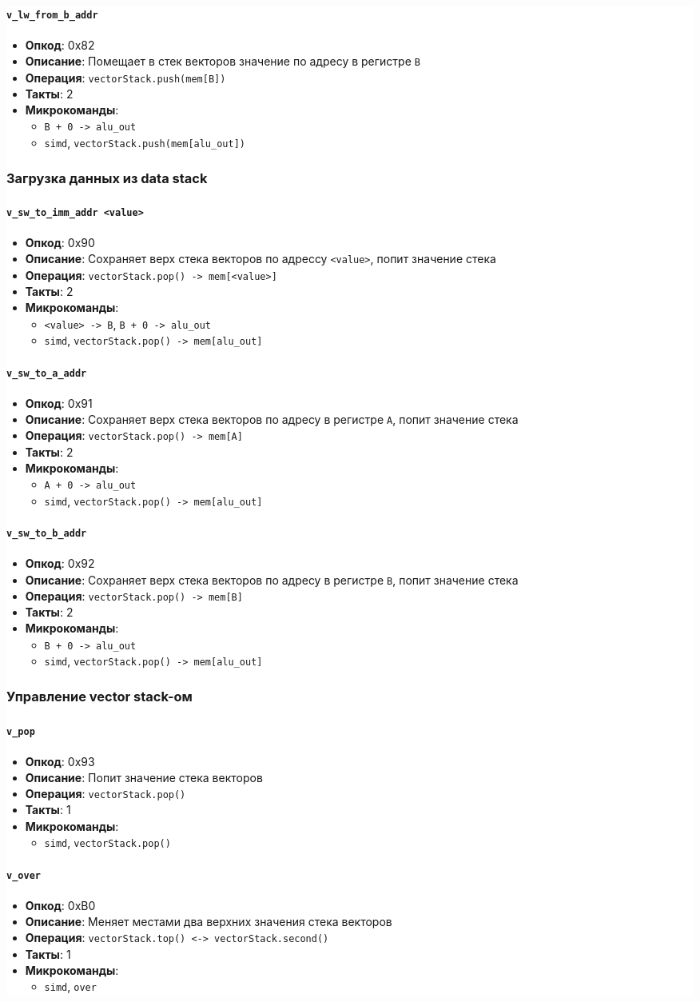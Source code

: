 #### `v_lw_from_b_addr` 
- **Опкод**: 0x82 
- **Описание**: Помещает в стек векторов значение по адресу в регистре `B`
- **Операция**: `vectorStack.push(mem[B])`  
- **Такты**: 2
- **Микрокоманды**:
  - `B + 0 -> alu_out`
  - `simd`, `vectorStack.push(mem[alu_out])`

### Загрузка данных из data stack

#### `v_sw_to_imm_addr <value>` 
- **Опкод**: 0x90 
- **Описание**: Сохраняет верх стека векторов по адрессу `<value>`, попит значение стека
- **Операция**: `vectorStack.pop() -> mem[<value>]`
- **Такты**: 2
- **Микрокоманды**:
  - `<value> -> B`, `B + 0 -> alu_out`
  - `simd`, `vectorStack.pop() -> mem[alu_out]`

#### `v_sw_to_a_addr` 
- **Опкод**: 0x91 
- **Описание**: Сохраняет верх стека векторов по адресу в регистре `A`, попит значение стека
- **Операция**: `vectorStack.pop() -> mem[A]`
- **Такты**: 2
- **Микрокоманды**:
  - `A + 0 -> alu_out`
  - `simd`, `vectorStack.pop() -> mem[alu_out]`

#### `v_sw_to_b_addr` 
- **Опкод**: 0x92 
- **Описание**: Сохраняет верх стека векторов по адресу в регистре `B`, попит значение стека
- **Операция**: `vectorStack.pop() -> mem[B]`
- **Такты**: 2
- **Микрокоманды**:
  - `B + 0 -> alu_out`
  - `simd`, `vectorStack.pop() -> mem[alu_out]`

### Управление vector stack-ом

#### `v_pop` 
- **Опкод**: 0x93 
- **Описание**: Попит значение стека векторов
- **Операция**: `vectorStack.pop()`
- **Такты**: 1
- **Микрокоманды**:
  - `simd`, `vectorStack.pop()`

#### `v_over` 
- **Опкод**: 0xB0 
- **Описание**: Меняет местами два верхних значения стека векторов
- **Операция**: `vectorStack.top() <-> vectorStack.second()`
- **Такты**: 1
- **Микрокоманды**:
  - `simd`, `over`
